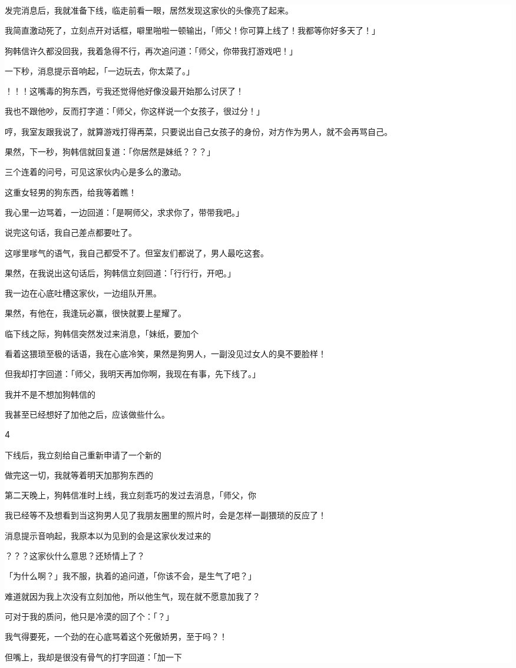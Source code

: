 发完消息后，我就准备下线，临走前看一眼，居然发现这家伙的头像亮了起来。

我简直激动死了，立刻点开对话框，噼里啪啦一顿输出，「师父！你可算上线了！我都等你好多天了！」

狗韩信许久都没回我，我着急得不行，再次追问道：「师父，你带我打游戏吧！」

一下秒，消息提示音响起，「一边玩去，你太菜了。」

！！！这嘴毒的狗东西，亏我还觉得他好像没最开始那么讨厌了！

我也不跟他吵，反而打字道：「师父，你这样说一个女孩子，很过分！」

哼，我室友跟我说了，就算游戏打得再菜，只要说出自己女孩子的身份，对方作为男人，就不会再骂自己。

果然，下一秒，狗韩信就回复道：「你居然是妹纸？？？」

三个连着的问号，可见这家伙内心是多么的激动。

这重女轻男的狗东西，给我等着瞧！

我心里一边骂着，一边回道：「是啊师父，求求你了，带带我吧。」

说完这句话，我自己差点都要吐了。

这嗲里嗲气的语气，我自己都受不了。但室友们都说了，男人最吃这套。

果然，在我说出这句话后，狗韩信立刻回道：「行行行，开吧。」

我一边在心底吐槽这家伙，一边组队开黑。

果然，有他在，我逢玩必赢，很快就要上星耀了。

临下线之际，狗韩信突然发过来消息，「妹纸，要加个

看着这猥琐至极的话语，我在心底冷笑，果然是狗男人，一副没见过女人的臭不要脸样！

但我却打字回道：「师父，我明天再加你啊，我现在有事，先下线了。」

我并不是不想加狗韩信的

我甚至已经想好了加他之后，应该做些什么。

4

下线后，我立刻给自己重新申请了一个新的

做完这一切，我就等着明天加那狗东西的

第二天晚上，狗韩信准时上线，我立刻乖巧的发过去消息，「师父，你

我已经等不及想看到当这狗男人见了我朋友圈里的照片时，会是怎样一副猥琐的反应了！

消息提示音响起，我原本以为见到的会是这家伙发过来的

？？？这家伙什么意思？还矫情上了？

「为什么啊？」我不服，执着的追问道，「你该不会，是生气了吧？」

难道就因为我上次没有立刻加他，所以他生气，现在就不愿意加我了？

可对于我的质问，他只是冷漠的回了个：「？」

我气得要死，一个劲的在心底骂着这个死傲娇男，至于吗？！

但嘴上，我却是很没有骨气的打字回道：「加一下
